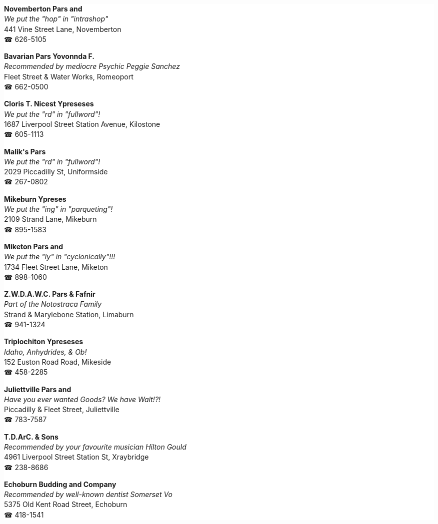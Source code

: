 **Novemberton Pars and**  
_We put the "hop" in "intrashop"_  
441 Vine Street Lane, Novemberton  
☎ 626-5105

**Bavarian Pars Yovonnda F.**  
_Recommended by mediocre Psychic Peggie Sanchez_  
Fleet Street & Water Works, Romeoport  
☎ 662-0500

**Cloris T. Nicest Ypreseses**  
_We put the "rd" in "fullword"!_  
1687 Liverpool Street Station Avenue, Kilostone  
☎ 605-1113

**Malik's Pars**  
_We put the "rd" in "fullword"!_  
2029 Piccadilly St, Uniformside  
☎ 267-0802

**Mikeburn Ypreses**  
_We put the "ing" in "parqueting"!_  
2109 Strand Lane, Mikeburn  
☎ 895-1583

**Miketon Pars and**  
_We put the "ly" in "cyclonically"!!!_  
1734 Fleet Street Lane, Miketon  
☎ 898-1060

**Z.W.D.A.W.C. Pars & Fafnir**  
_Part of the Notostraca Family_  
Strand & Marylebone Station, Limaburn  
☎ 941-1324

**Triplochiton Ypreseses**  
_Idaho, Anhydrides, & Ob!_  
152 Euston Road Road, Mikeside  
☎ 458-2285

**Juliettville Pars and**  
_Have you ever wanted Goods? We have Walt!?!_  
Piccadilly & Fleet Street, Juliettville  
☎ 783-7587

**T.D.ArC. & Sons**  
_Recommended by your favourite musician Hilton Gould_  
4961 Liverpool Street Station St, Xraybridge  
☎ 238-8686

**Echoburn Budding and Company**  
_Recommended by well-known dentist Somerset Vo_  
5375 Old Kent Road Street, Echoburn  
☎ 418-1541

